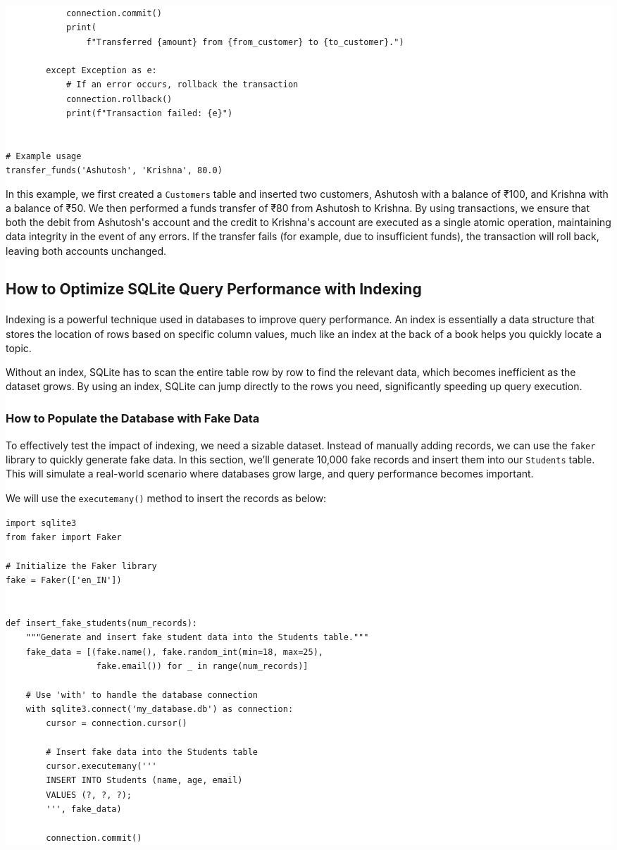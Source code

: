 ```
            connection.commit()
            print(
                f"Transferred {amount} from {from_customer} to {to_customer}.")

        except Exception as e:
            # If an error occurs, rollback the transaction
            connection.rollback()
            print(f"Transaction failed: {e}")


# Example usage
transfer_funds('Ashutosh', 'Krishna', 80.0)
```

In this example, we first created a `Customers` table and inserted two customers, Ashutosh with a balance of ₹100, and Krishna with a balance of ₹50. We then performed a funds transfer of ₹80 from Ashutosh to Krishna. By using transactions, we ensure that both the debit from Ashutosh's account and the credit to Krishna's account are executed as a single atomic operation, maintaining data integrity in the event of any errors. If the transfer fails (for example, due to insufficient funds), the transaction will roll back, leaving both accounts unchanged.

## How to Optimize SQLite Query Performance with Indexing

Indexing is a powerful technique used in databases to improve query performance. An index is essentially a data structure that stores the location of rows based on specific column values, much like an index at the back of a book helps you quickly locate a topic.

Without an index, SQLite has to scan the entire table row by row to find the relevant data, which becomes inefficient as the dataset grows. By using an index, SQLite can jump directly to the rows you need, significantly speeding up query execution.

### How to Populate the Database with Fake Data

To effectively test the impact of indexing, we need a sizable dataset. Instead of manually adding records, we can use the `faker` library to quickly generate fake data. In this section, we’ll generate 10,000 fake records and insert them into our `Students` table. This will simulate a real-world scenario where databases grow large, and query performance becomes important.

We will use the `executemany()` method to insert the records as below:

```
import sqlite3
from faker import Faker

# Initialize the Faker library
fake = Faker(['en_IN'])


def insert_fake_students(num_records):
    """Generate and insert fake student data into the Students table."""
    fake_data = [(fake.name(), fake.random_int(min=18, max=25),
                  fake.email()) for _ in range(num_records)]

    # Use 'with' to handle the database connection
    with sqlite3.connect('my_database.db') as connection:
        cursor = connection.cursor()

        # Insert fake data into the Students table
        cursor.executemany('''
        INSERT INTO Students (name, age, email)
        VALUES (?, ?, ?);
        ''', fake_data)

        connection.commit()

```

[1]: #heading-how-to-set-up-your-python-environment
[2]: #heading-how-to-create-an-sqlite-database
[3]: #heading-how-to-create-database-tables
[4]: #heading-how-to-insert-data-into-a-table
[5]: #heading-how-to-query-data
[6]: #heading-how-to-update-and-delete-data
[7]: #heading-how-to-use-transactions
[8]: #heading-how-to-optimize-sqlite-query-performance-with-indexing
[9]: #heading-how-to-handle-errors-and-exceptions
[10]: #heading-how-to-export-and-import-data-bonus-section
[11]: #heading-wrapping-up
[12]: https://www.python.org/downloads/
[13]: https://marketplace.visualstudio.com/items?itemName=qwtel.sqlite-viewer
[14]: https://blog.ashutoshkrris.in/exception-handling-in-python
[15]: https://blog.ashutoshkrris.in/a-beginners-guide-to-the-json-module-in-python
[16]: https://github.com/ashutoshkrris/sqlite-tutorial
[17]: https://toc-generator.ashutoshkrris.in/freecodecamp